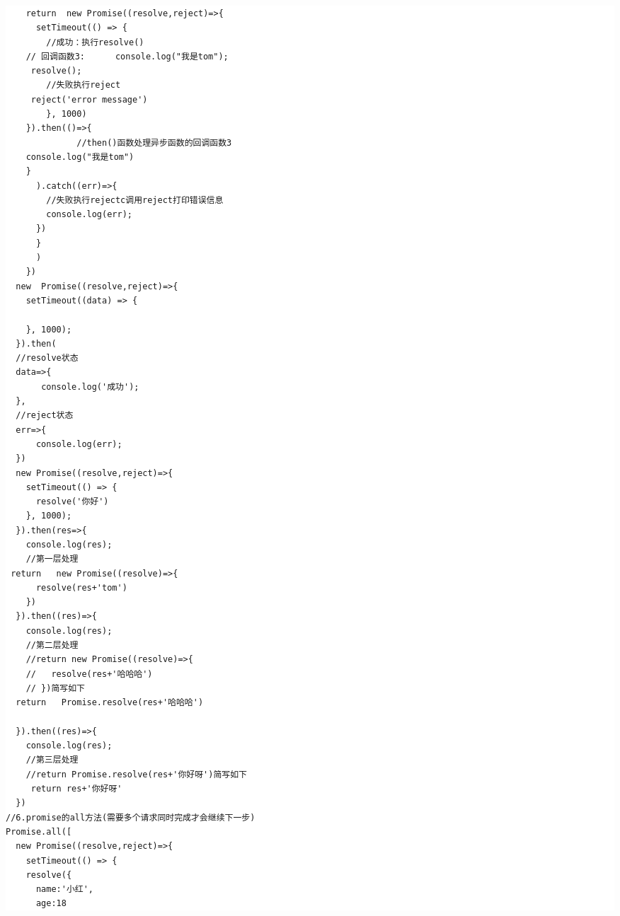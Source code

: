 ```javascriipt
	return  new Promise((resolve,reject)=>{
	  setTimeout(() => {
	    //成功：执行resolve()
	// 回调函数3:      console.log("我是tom");       
	 resolve();  
	    //失败执行reject   
	 reject('error message')                   
	    }, 1000)              
	}).then(()=>{
		      //then()函数处理异步函数的回调函数3
	console.log("我是tom")
	}
	  ).catch((err)=>{
	    //失败执行rejectc调用reject打印错误信息
	    console.log(err);
	  })     
      }              
      )                              
    })
  new  Promise((resolve,reject)=>{
	setTimeout((data) => {

	}, 1000);
  }).then(
  //resolve状态
  data=>{
       console.log('成功');
  },
  //reject状态
  err=>{
      console.log(err);
  })
  new Promise((resolve,reject)=>{
    setTimeout(() => {
      resolve('你好')
    }, 1000);
  }).then(res=>{
    console.log(res);   
    //第一层处理   
 return   new Promise((resolve)=>{
      resolve(res+'tom')
    })
  }).then((res)=>{
    console.log(res); 
    //第二层处理  
    //return new Promise((resolve)=>{
    //   resolve(res+'哈哈哈')
    // })简写如下
  return   Promise.resolve(res+'哈哈哈')

  }).then((res)=>{
    console.log(res); 
    //第三层处理  
    //return Promise.resolve(res+'你好呀')简写如下
     return res+'你好呀'
  })
//6.promise的all方法(需要多个请求同时完成才会继续下一步)
Promise.all([
  new Promise((resolve,reject)=>{
    setTimeout(() => {
	resolve({
	  name:'小红',
	  age:18
```